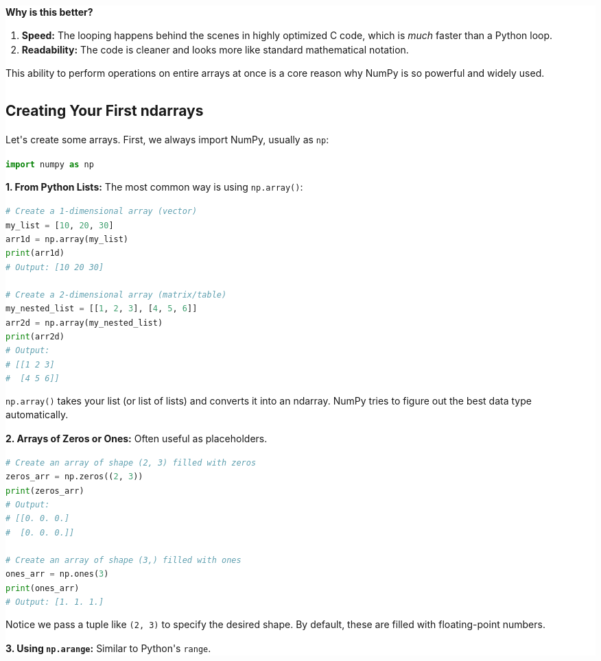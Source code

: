**Why is this better?**

1.  **Speed:** The looping happens behind the scenes in highly optimized C code, which is *much* faster than a Python loop.
2.  **Readability:** The code is cleaner and looks more like standard mathematical notation.

This ability to perform operations on entire arrays at once is a core reason why NumPy is so powerful and widely used.

## Creating Your First ndarrays

Let's create some arrays. First, we always import NumPy, usually as `np`:

```python
import numpy as np
```

**1. From Python Lists:** The most common way is using `np.array()`:

```python
# Create a 1-dimensional array (vector)
my_list = [10, 20, 30]
arr1d = np.array(my_list)
print(arr1d)
# Output: [10 20 30]

# Create a 2-dimensional array (matrix/table)
my_nested_list = [[1, 2, 3], [4, 5, 6]]
arr2d = np.array(my_nested_list)
print(arr2d)
# Output:
# [[1 2 3]
#  [4 5 6]]
```
`np.array()` takes your list (or list of lists) and converts it into an ndarray. NumPy tries to figure out the best data type automatically.

**2. Arrays of Zeros or Ones:** Often useful as placeholders.

```python
# Create an array of shape (2, 3) filled with zeros
zeros_arr = np.zeros((2, 3))
print(zeros_arr)
# Output:
# [[0. 0. 0.]
#  [0. 0. 0.]]

# Create an array of shape (3,) filled with ones
ones_arr = np.ones(3)
print(ones_arr)
# Output: [1. 1. 1.]
```
Notice we pass a tuple like `(2, 3)` to specify the desired shape. By default, these are filled with floating-point numbers.

**3. Using `np.arange`:** Similar to Python's `range`.
